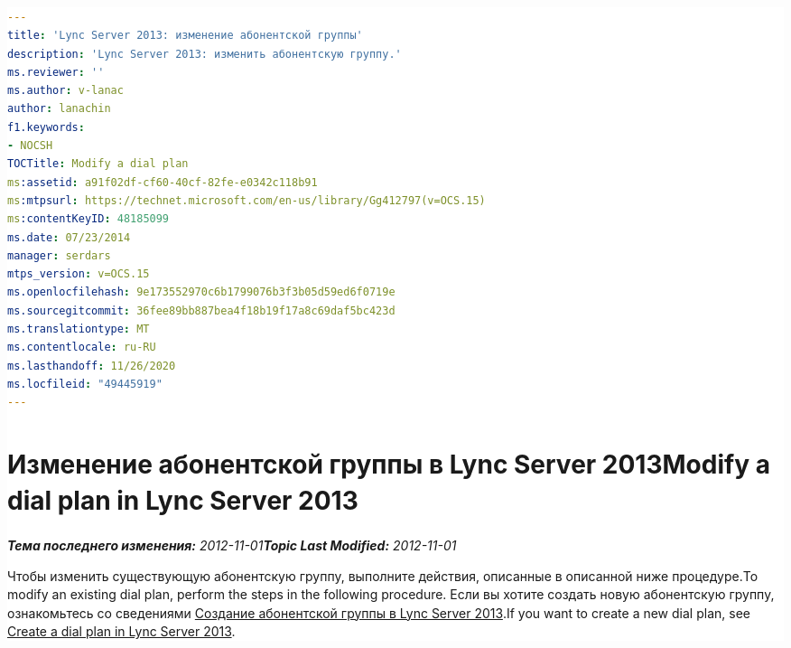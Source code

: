 ```yaml
---
title: 'Lync Server 2013: изменение абонентской группы'
description: 'Lync Server 2013: изменить абонентскую группу.'
ms.reviewer: ''
ms.author: v-lanac
author: lanachin
f1.keywords:
- NOCSH
TOCTitle: Modify a dial plan
ms:assetid: a91f02df-cf60-40cf-82fe-e0342c118b91
ms:mtpsurl: https://technet.microsoft.com/en-us/library/Gg412797(v=OCS.15)
ms:contentKeyID: 48185099
ms.date: 07/23/2014
manager: serdars
mtps_version: v=OCS.15
ms.openlocfilehash: 9e173552970c6b1799076b3f3b05d59ed6f0719e
ms.sourcegitcommit: 36fee89bb887bea4f18b19f17a8c69daf5bc423d
ms.translationtype: MT
ms.contentlocale: ru-RU
ms.lasthandoff: 11/26/2020
ms.locfileid: "49445919"
---
```

# <a name="modify-a-dial-plan-in-lync-server-2013"></a><span data-ttu-id="dc928-103">Изменение абонентской группы в Lync Server 2013</span><span class="sxs-lookup"><span data-stu-id="dc928-103">Modify a dial plan in Lync Server 2013</span></span>

<div data-xmlns="http://www.w3.org/1999/xhtml">

<div class="topic" data-xmlns="http://www.w3.org/1999/xhtml" data-msxsl="urn:schemas-microsoft-com:xslt" data-cs="https://msdn.microsoft.com/">

<div data-asp="https://msdn2.microsoft.com/asp">



</div>

<div id="mainSection">

<div id="mainBody"><span data-ttu-id="dc928-104">

<span> </span></span><span class="sxs-lookup"><span data-stu-id="dc928-104">

<span> </span></span></span>

<span data-ttu-id="dc928-105">_**Тема последнего изменения:** 2012-11-01_</span><span class="sxs-lookup"><span data-stu-id="dc928-105">_**Topic Last Modified:** 2012-11-01_</span></span>

<span data-ttu-id="dc928-106">Чтобы изменить существующую абонентскую группу, выполните действия, описанные в описанной ниже процедуре.</span><span class="sxs-lookup"><span data-stu-id="dc928-106">To modify an existing dial plan, perform the steps in the following procedure.</span></span> <span data-ttu-id="dc928-107">Если вы хотите создать новую абонентскую группу, ознакомьтесь со сведениями [Создание абонентской группы в Lync Server 2013](lync-server-2013-create-a-dial-plan.md).</span><span class="sxs-lookup"><span data-stu-id="dc928-107">If you want to create a new dial plan, see [Create a dial plan in Lync Server 2013](lync-server-2013-create-a-dial-plan.md).</span></span>
